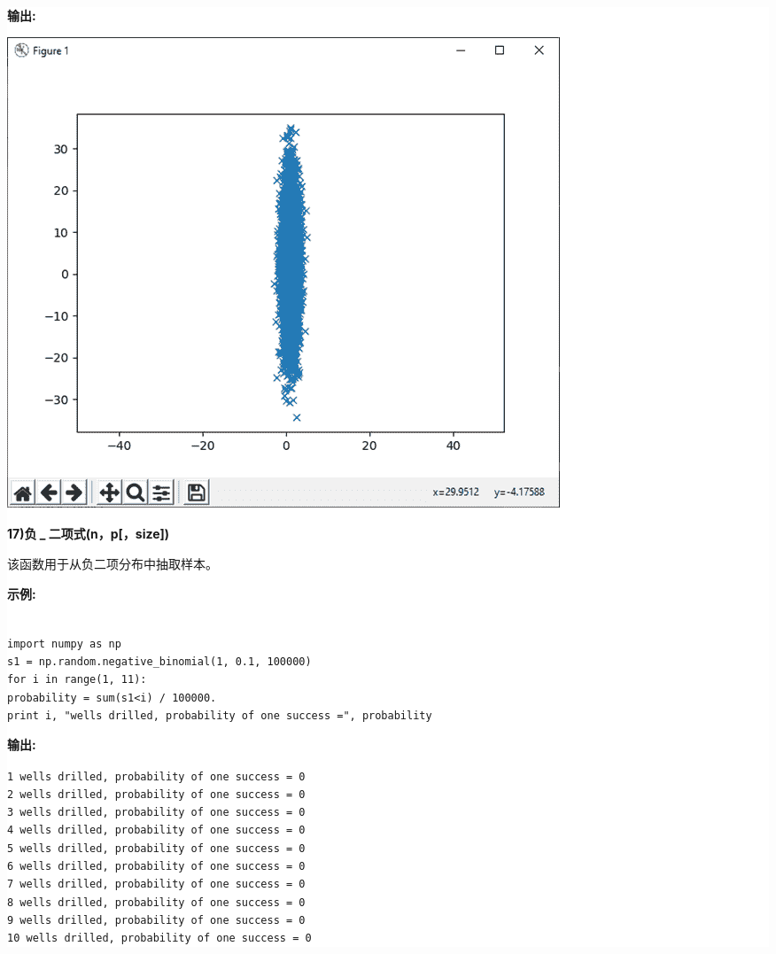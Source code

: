 **输出:**

![numpy.random in Python](img/080660c9df879a5ccc9c439ff016dbf6.png)

**17)负 _ 二项式(n，p[，size])**

该函数用于从负二项分布中抽取样本。

**示例:**

```

import numpy as np
s1 = np.random.negative_binomial(1, 0.1, 100000)
for i in range(1, 11):
probability = sum(s1<i) / 100000.
print i, "wells drilled, probability of one success =", probability

```

**输出:**

```
1 wells drilled, probability of one success = 0
2 wells drilled, probability of one success = 0
3 wells drilled, probability of one success = 0
4 wells drilled, probability of one success = 0
5 wells drilled, probability of one success = 0
6 wells drilled, probability of one success = 0
7 wells drilled, probability of one success = 0
8 wells drilled, probability of one success = 0
9 wells drilled, probability of one success = 0
10 wells drilled, probability of one success = 0

```

